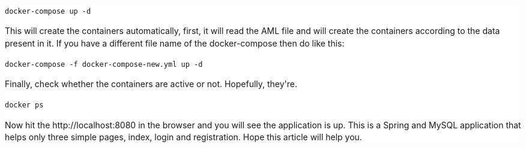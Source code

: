 ```
docker-compose up -d
```

This will create the containers automatically, first, it will read the AML file and will create the containers according to the data present in it. If you have a different file name of the docker-compose then do like this:

```
docker-compose -f docker-compose-new.yml up -d
```

Finally, check whether the containers are active or not. Hopefully, they're.

```
docker ps
```

Now hit the http://localhost:8080 in the browser and you will see the application is up. This is a Spring and MySQL application that helps only three simple pages, index, login and registration. Hope this article will help you.
